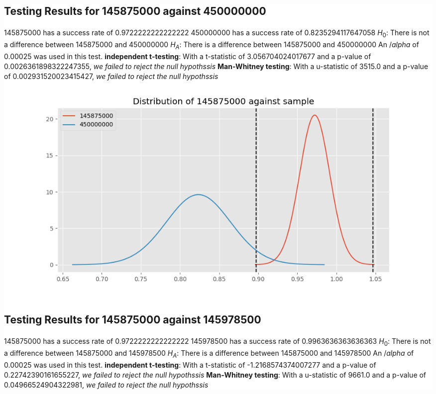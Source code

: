 ## Testing Results for 145875000 against 450000000 
145875000 has a success rate of 0.9722222222222222
450000000 has a success rate of 0.8235294117647058
$H_{0}$: There is not a difference between 145875000 and 450000000
$H_{A}$: There is a difference between 145875000 and 450000000
An $/alpha$ of 0.00025 was used in this test.
__independent t-testing__: With a t-statistic of 3.056704024017677 and a p-value of 0.0026361898322247355, _we failed to reject the null hypothssis_
__Man-Whitney testing__: With a u-statistic of 3515.0 and a p-value of 0.002931520023415427, _we failed to reject the null hypothssis_
![](images/145875000_against_450000000.png) 
## Testing Results for 145875000 against 145978500 
145875000 has a success rate of 0.9722222222222222
145978500 has a success rate of 0.9963636363636363
$H_{0}$: There is not a difference between 145875000 and 145978500
$H_{A}$: There is a difference between 145875000 and 145978500
An $/alpha$ of 0.00025 was used in this test.
__independent t-testing__: With a t-statistic of -1.2168574374007277 and a p-value of 0.22742390161655227, _we failed to reject the null hypothssis_
__Man-Whitney testing__: With a u-statistic of 9661.0 and a p-value of 0.04966524904322981, _we failed to reject the null hypothssis_